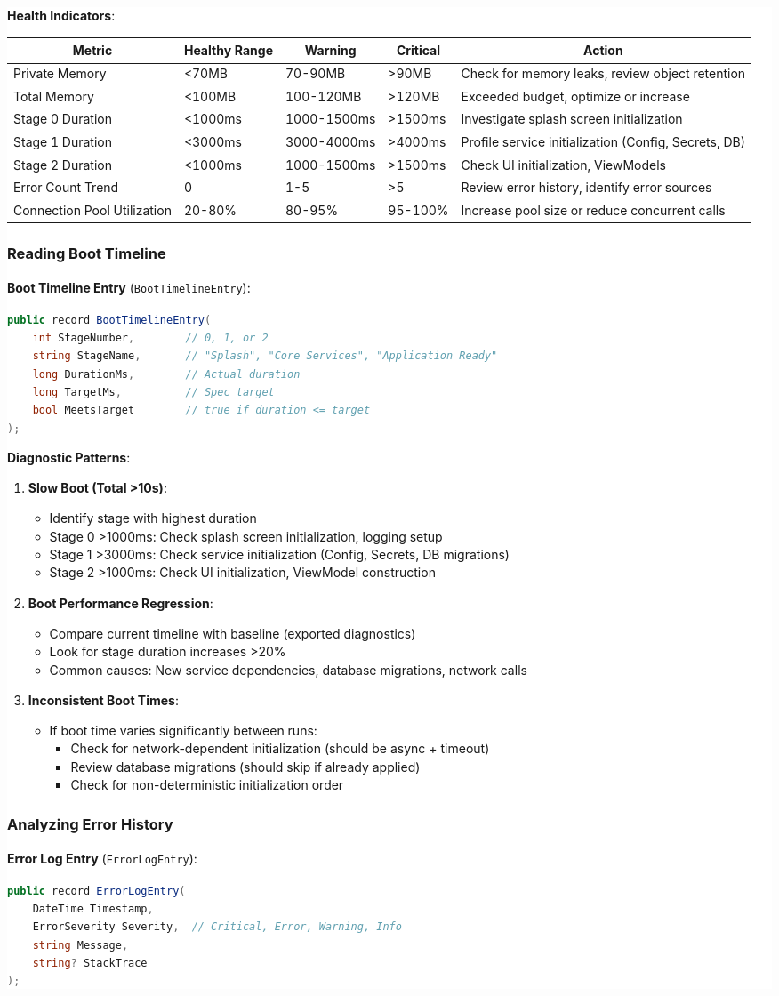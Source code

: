**Health Indicators**:

| Metric                      | Healthy Range | Warning     | Critical | Action                                               |
| --------------------------- | ------------- | ----------- | -------- | ---------------------------------------------------- |
| Private Memory              | <70MB         | 70-90MB     | >90MB    | Check for memory leaks, review object retention      |
| Total Memory                | <100MB        | 100-120MB   | >120MB   | Exceeded budget, optimize or increase                |
| Stage 0 Duration            | <1000ms       | 1000-1500ms | >1500ms  | Investigate splash screen initialization             |
| Stage 1 Duration            | <3000ms       | 3000-4000ms | >4000ms  | Profile service initialization (Config, Secrets, DB) |
| Stage 2 Duration            | <1000ms       | 1000-1500ms | >1500ms  | Check UI initialization, ViewModels                  |
| Error Count Trend           | 0             | 1-5         | >5       | Review error history, identify error sources         |
| Connection Pool Utilization | 20-80%        | 80-95%      | 95-100%  | Increase pool size or reduce concurrent calls        |

### Reading Boot Timeline

**Boot Timeline Entry** (`BootTimelineEntry`):
```csharp
public record BootTimelineEntry(
    int StageNumber,        // 0, 1, or 2
    string StageName,       // "Splash", "Core Services", "Application Ready"
    long DurationMs,        // Actual duration
    long TargetMs,          // Spec target
    bool MeetsTarget        // true if duration <= target
);
```

**Diagnostic Patterns**:

1. **Slow Boot (Total >10s)**:
   - Identify stage with highest duration
   - Stage 0 >1000ms: Check splash screen initialization, logging setup
   - Stage 1 >3000ms: Check service initialization (Config, Secrets, DB migrations)
   - Stage 2 >1000ms: Check UI initialization, ViewModel construction

2. **Boot Performance Regression**:
   - Compare current timeline with baseline (exported diagnostics)
   - Look for stage duration increases >20%
   - Common causes: New service dependencies, database migrations, network calls

3. **Inconsistent Boot Times**:
   - If boot time varies significantly between runs:
     - Check for network-dependent initialization (should be async + timeout)
     - Review database migrations (should skip if already applied)
     - Check for non-deterministic initialization order

### Analyzing Error History

**Error Log Entry** (`ErrorLogEntry`):
```csharp
public record ErrorLogEntry(
    DateTime Timestamp,
    ErrorSeverity Severity,  // Critical, Error, Warning, Info
    string Message,
    string? StackTrace
);
```
